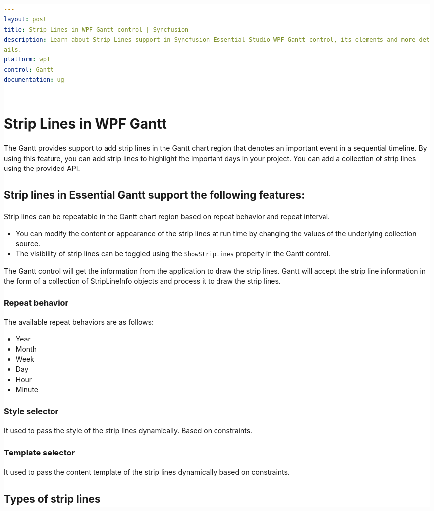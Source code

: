 ```yaml
---
layout: post
title: Strip Lines in WPF Gantt control | Syncfusion
description: Learn about Strip Lines support in Syncfusion Essential Studio WPF Gantt control, its elements and more details.
platform: wpf
control: Gantt
documentation: ug
---
```


# Strip Lines in WPF Gantt

The Gantt provides support to add strip lines in the Gantt chart region that denotes an important event in a sequential timeline. By using this feature, you can add strip lines to highlight the important days in your project. You can add a collection of strip lines using the provided API.

## Strip lines in Essential Gantt support the following features:

Strip lines can be repeatable in the Gantt chart region based on repeat behavior and repeat interval.

* You can modify the content or appearance of the strip lines at run time by changing the values of the underlying collection source.
* The visibility of strip lines can be toggled using the [`ShowStripLines`](https://help.syncfusion.com/cr/wpf/Syncfusion.Windows.Controls.Gantt.GanttControl.html#Syncfusion_Windows_Controls_Gantt_GanttControl_ShowStripLines) property in the Gantt control.

The Gantt control will get the information from the application to draw the strip lines. Gantt will accept the strip line information in the form of a collection of StripLineInfo objects and process it to draw the strip lines.

### Repeat behavior

The available repeat behaviors are as follows:

* Year
* Month
* Week
* Day
* Hour
* Minute

### Style selector
It used to pass the style of the strip lines dynamically. Based on constraints.
### Template selector
It used to pass the content template of the strip lines dynamically based on constraints.

## Types of strip lines

